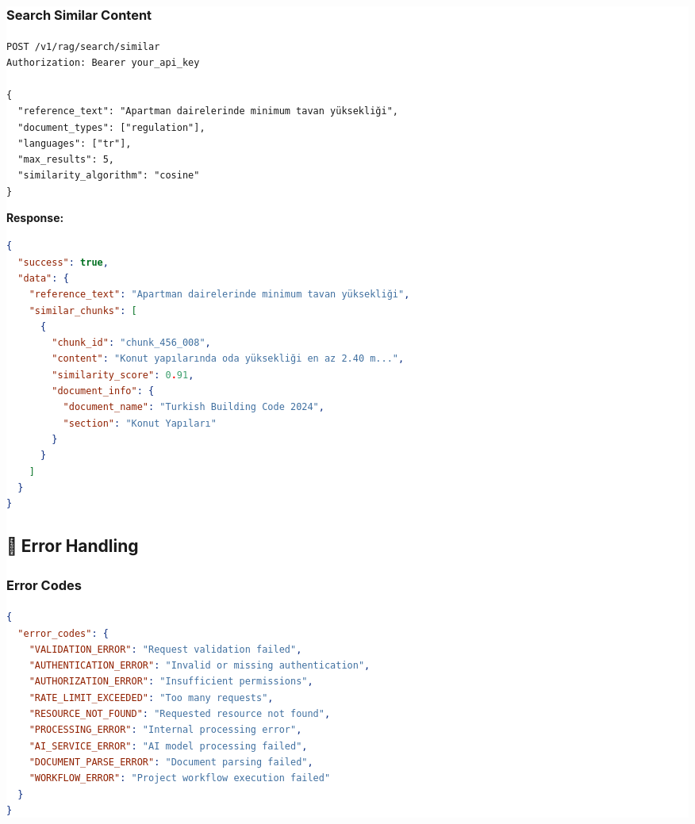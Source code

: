 ### Search Similar Content
```http
POST /v1/rag/search/similar
Authorization: Bearer your_api_key

{
  "reference_text": "Apartman dairelerinde minimum tavan yüksekliği",
  "document_types": ["regulation"],
  "languages": ["tr"],
  "max_results": 5,
  "similarity_algorithm": "cosine"
}
```

**Response:**
```json
{
  "success": true,
  "data": {
    "reference_text": "Apartman dairelerinde minimum tavan yüksekliği",
    "similar_chunks": [
      {
        "chunk_id": "chunk_456_008",
        "content": "Konut yapılarında oda yüksekliği en az 2.40 m...",
        "similarity_score": 0.91,
        "document_info": {
          "document_name": "Turkish Building Code 2024",
          "section": "Konut Yapıları"
        }
      }
    ]
  }
}
```

## 🚨 Error Handling

### Error Codes
```json
{
  "error_codes": {
    "VALIDATION_ERROR": "Request validation failed",
    "AUTHENTICATION_ERROR": "Invalid or missing authentication",
    "AUTHORIZATION_ERROR": "Insufficient permissions",
    "RATE_LIMIT_EXCEEDED": "Too many requests",
    "RESOURCE_NOT_FOUND": "Requested resource not found",
    "PROCESSING_ERROR": "Internal processing error",
    "AI_SERVICE_ERROR": "AI model processing failed",
    "DOCUMENT_PARSE_ERROR": "Document parsing failed",
    "WORKFLOW_ERROR": "Project workflow execution failed"
  }
}
```
